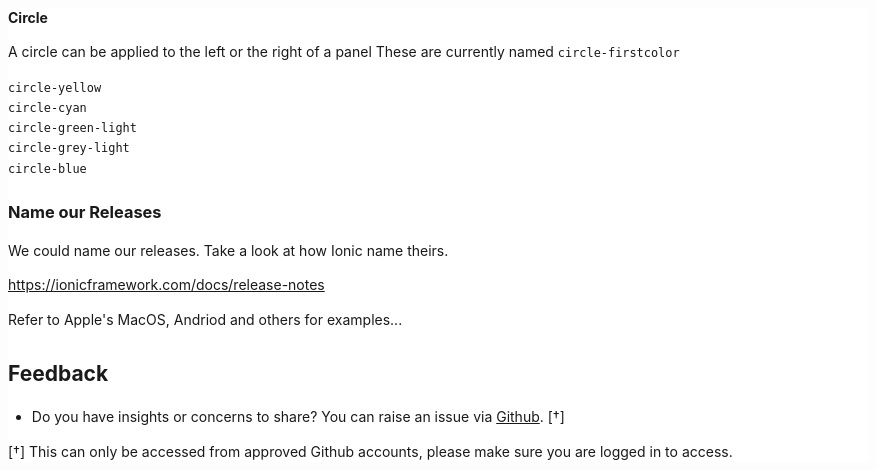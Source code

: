 **Circle**

A circle can be applied to the left or the right of a panel
These are currently named `circle-firstcolor`

```markup
circle-yellow
circle-cyan
circle-green-light
circle-grey-light
circle-blue
```

### Name our Releases

We could name our releases. Take a look at how Ionic name theirs.

https://ionicframework.com/docs/release-notes

Refer to Apple's MacOS, Andriod and others for examples...

## Feedback

* Do you have insights or concerns to share? You can raise an issue via [Github](https://github.com/ConnectedHomes/nucleus-docs/issues/new?assignees=&labels=Bug&title=[names-of-things]). [†]

[†] This can only be accessed from approved Github accounts, please make sure you are logged in to access.
